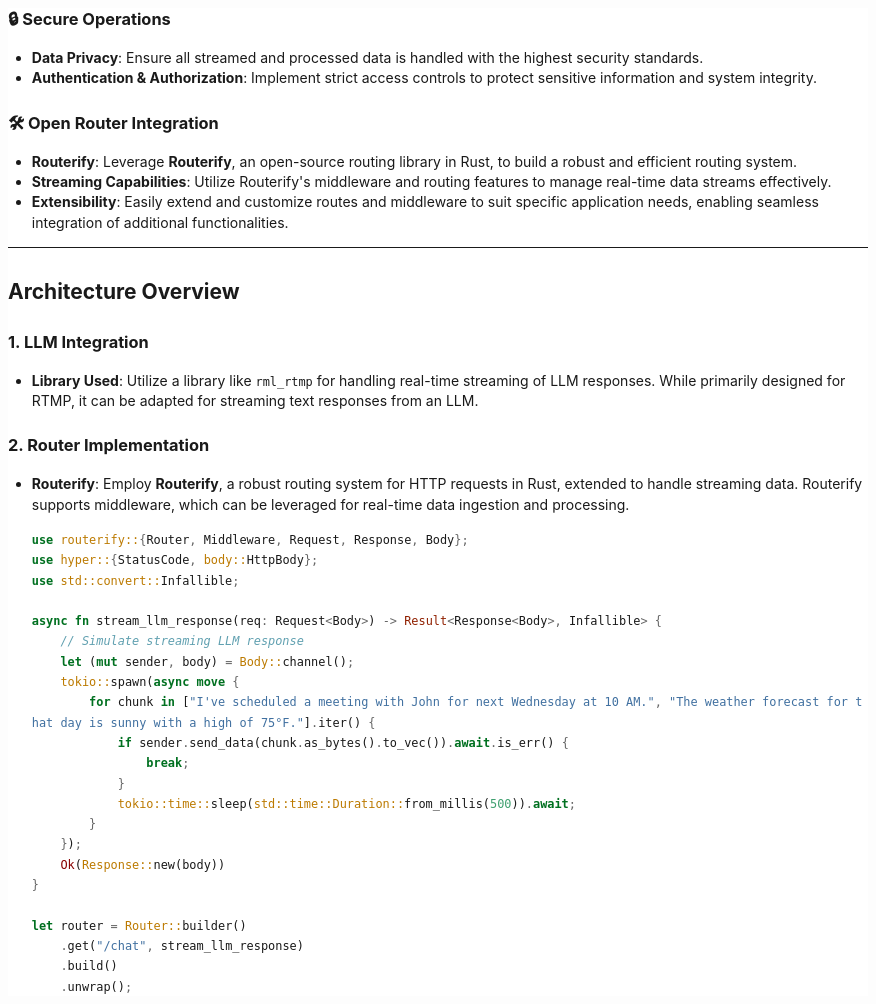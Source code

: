 ### 🔒 Secure Operations
- **Data Privacy**: Ensure all streamed and processed data is handled with the highest security standards.
- **Authentication & Authorization**: Implement strict access controls to protect sensitive information and system integrity.

### 🛠️ Open Router Integration
- **Routerify**: Leverage **Routerify**, an open-source routing library in Rust, to build a robust and efficient routing system.
- **Streaming Capabilities**: Utilize Routerify's middleware and routing features to manage real-time data streams effectively.
- **Extensibility**: Easily extend and customize routes and middleware to suit specific application needs, enabling seamless integration of additional functionalities.

---

## Architecture Overview

### 1. LLM Integration
- **Library Used**: Utilize a library like `rml_rtmp` for handling real-time streaming of LLM responses. While primarily designed for RTMP, it can be adapted for streaming text responses from an LLM.

### 2. Router Implementation
- **Routerify**: Employ **Routerify**, a robust routing system for HTTP requests in Rust, extended to handle streaming data. Routerify supports middleware, which can be leveraged for real-time data ingestion and processing.

    ```rust
    use routerify::{Router, Middleware, Request, Response, Body};
    use hyper::{StatusCode, body::HttpBody};
    use std::convert::Infallible;

    async fn stream_llm_response(req: Request<Body>) -> Result<Response<Body>, Infallible> {
        // Simulate streaming LLM response
        let (mut sender, body) = Body::channel();
        tokio::spawn(async move {
            for chunk in ["I've scheduled a meeting with John for next Wednesday at 10 AM.", "The weather forecast for that day is sunny with a high of 75°F."].iter() {
                if sender.send_data(chunk.as_bytes().to_vec()).await.is_err() {
                    break;
                }
                tokio::time::sleep(std::time::Duration::from_millis(500)).await;
            }
        });
        Ok(Response::new(body))
    }

    let router = Router::builder()
        .get("/chat", stream_llm_response)
        .build()
        .unwrap();
    ```
